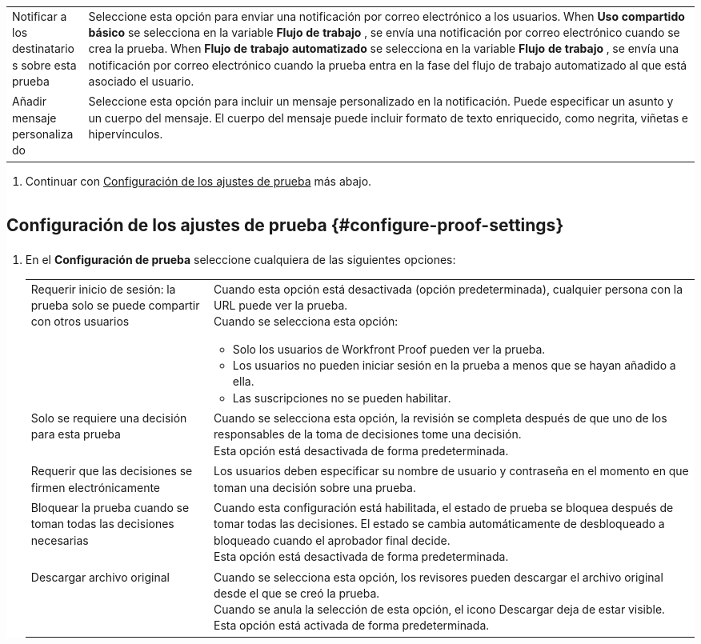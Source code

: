   <table>
      <tbody>
      <tr>
      <td>Notificar a los destinatarios sobre esta prueba</td>
      <td>Seleccione esta opción para enviar una notificación por correo electrónico a los usuarios. When <strong>Uso compartido básico</strong> se selecciona en la variable <strong>Flujo de trabajo</strong> , se envía una notificación por correo electrónico cuando se crea la prueba. When <strong>Flujo de trabajo automatizado</strong> se selecciona en la variable <strong>Flujo de trabajo</strong> , se envía una notificación por correo electrónico cuando la prueba entra en la fase del flujo de trabajo automatizado al que está asociado el usuario.</td>
      </tr>
      <tr>
      <td>Añadir mensaje personalizado</td>
      <td>Seleccione esta opción para incluir un mensaje personalizado en la notificación. Puede especificar un asunto y un cuerpo del mensaje. El cuerpo del mensaje puede incluir formato de texto enriquecido, como negrita, viñetas e hipervínculos.</td>
      </tr>
      </tbody>
      </table>


1. Continuar con [Configuración de los ajustes de prueba](#configure-proof-settings) más abajo.

## Configuración de los ajustes de prueba {#configure-proof-settings}

1. En el **Configuración de prueba** seleccione cualquiera de las siguientes opciones:

   <table style="table-layout:auto"> 
    <col> 
    <col> 
    <tbody> 
     <tr> 
      <td role="rowheader">Requerir inicio de sesión: la prueba solo se puede compartir con otros usuarios</td> 
      <td>Cuando esta opción está desactivada (opción predeterminada), cualquier persona con la URL puede ver la prueba. <br>Cuando se selecciona esta opción:
       <ul>
        <li>Solo los usuarios de Workfront Proof pueden ver la prueba.</li>
        <li>Los usuarios no pueden iniciar sesión en la prueba a menos que se hayan añadido a ella.</li>
        <li>Las suscripciones no se pueden habilitar.</li>
       </ul></td> 
     </tr> 
     <tr> 
      <td role="rowheader">Solo se requiere una decisión para esta prueba</td> 
      <td>Cuando se selecciona esta opción, la revisión se completa después de que uno de los responsables de la toma de decisiones tome una decisión.<br>Esta opción está desactivada de forma predeterminada.</td> 
     </tr> 
     <tr> 
      <td role="rowheader">Requerir que las decisiones se firmen electrónicamente</td> 
      <td>Los usuarios deben especificar su nombre de usuario y contraseña en el momento en que toman una decisión sobre una prueba.</td> 
     </tr> 
     <tr> 
      <td role="rowheader">Bloquear la prueba cuando se toman todas las decisiones necesarias</td> 
      <td>Cuando esta configuración está habilitada, el estado de prueba se bloquea después de tomar todas las decisiones. El estado se cambia automáticamente de desbloqueado a bloqueado cuando el aprobador final decide.<br>Esta opción está desactivada de forma predeterminada.</td> 
     </tr> 
     <tr> 
      <td role="rowheader">Descargar archivo original</td> 
      <td>Cuando se selecciona esta opción, los revisores pueden descargar el archivo original desde el que se creó la prueba.<br>Cuando se anula la selección de esta opción, el icono Descargar deja de estar visible.<br>Esta opción está activada de forma predeterminada.</td> 